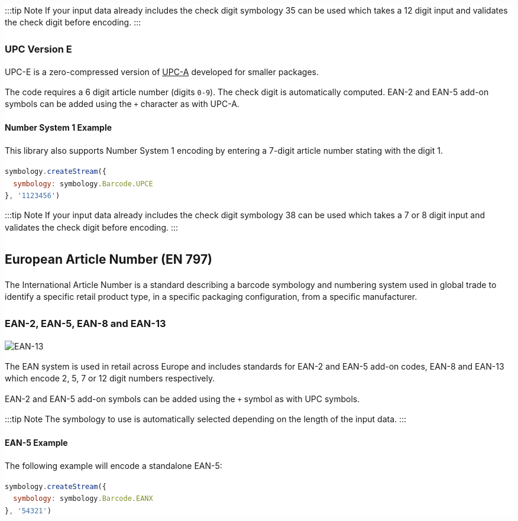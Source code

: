 :::tip Note
If your input data already includes the check digit symbology 35 can be used which takes a 12 digit input and validates the check digit before encoding.
:::

### UPC Version E

UPC-E is a zero-compressed version of [UPC-A](#upc-version-a) developed for smaller packages.

The code requires a 6 digit article number (digits `0-9`). The check digit is automatically computed. EAN-2 and EAN-5 add-on symbols can be added using the `+` character as with UPC-A.

#### Number System 1 Example

This library also supports Number System 1 encoding by entering a 7-digit article number stating with the digit 1.

```js
symbology.createStream({
  symbology: symbology.Barcode.UPCE
}, '1123456')
```

:::tip Note
If your input data already includes the check digit symbology 38 can be used which takes a 7 or 8 digit input and validates the check digit before encoding.
:::

## European Article Number (EN 797)

The International Article Number is a standard describing a barcode symbology and numbering system used in global trade to identify a specific retail product type, in a specific packaging configuration, from a specific manufacturer.

### EAN-2, EAN-5, EAN-8 and EAN-13

![EAN-13](/assets/barcodes/barcode_17.png)

The EAN system is used in retail across Europe and includes standards for EAN-2 and EAN-5 add-on codes, EAN-8 and EAN-13 which encode 2, 5, 7 or 12 digit numbers respectively.

EAN-2 and EAN-5 add-on symbols can be added using the `+` symbol as with UPC symbols.

:::tip Note
The symbology to use is automatically selected depending on the length of the input data.
:::

#### EAN-5 Example

The following example will encode a standalone EAN-5:

```js
symbology.createStream({
  symbology: symbology.Barcode.EANX
}, '54321')
```
